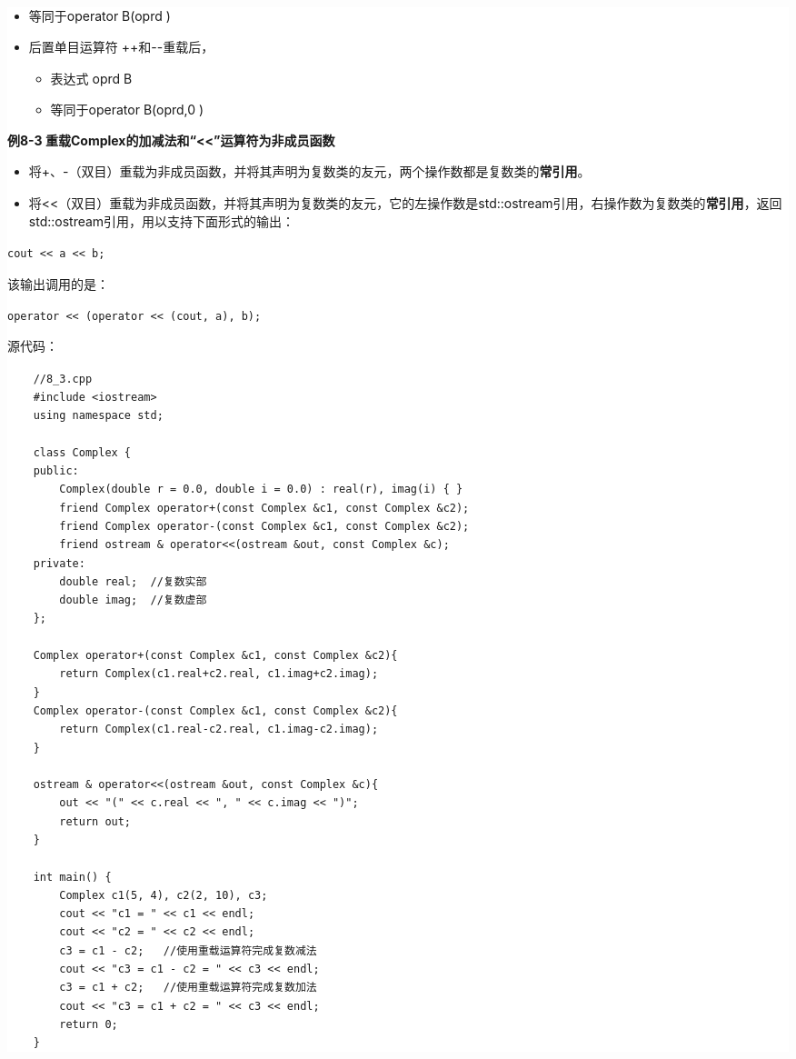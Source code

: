   * 等同于operator B(oprd )

* 后置单目运算符 ++和--重载后，

  * 表达式 oprd B

  * 等同于operator B(oprd,0 )

**例8-3 重载Complex的加减法和“<<”运算符为非成员函数**

* 将+、-（双目）重载为非成员函数，并将其声明为复数类的友元，两个操作数都是复数类的**常引用**。 

* 将<<（双目）重载为非成员函数，并将其声明为复数类的友元，它的左操作数是std::ostream引用，右操作数为复数类的**常引用**，返回std::ostream引用，用以支持下面形式的输出：

```
cout << a << b;
```
该输出调用的是：
```
operator << (operator << (cout, a), b);
```
源代码：
```
    //8_3.cpp
    #include <iostream>
    using namespace std;

    class Complex {
    public:
        Complex(double r = 0.0, double i = 0.0) : real(r), imag(i) { }  
        friend Complex operator+(const Complex &c1, const Complex &c2);
        friend Complex operator-(const Complex &c1, const Complex &c2);
        friend ostream & operator<<(ostream &out, const Complex &c);
    private:    
        double real;  //复数实部
        double imag;  //复数虚部
    };

    Complex operator+(const Complex &c1, const Complex &c2){
        return Complex(c1.real+c2.real, c1.imag+c2.imag); 
    }
    Complex operator-(const Complex &c1, const Complex &c2){
        return Complex(c1.real-c2.real, c1.imag-c2.imag); 
    }

    ostream & operator<<(ostream &out, const Complex &c){
        out << "(" << c.real << ", " << c.imag << ")";
        return out;
    }

    int main() {    
        Complex c1(5, 4), c2(2, 10), c3;    
        cout << "c1 = " << c1 << endl;
        cout << "c2 = " << c2 << endl;
        c3 = c1 - c2;   //使用重载运算符完成复数减法
        cout << "c3 = c1 - c2 = " << c3 << endl;
        c3 = c1 + c2;   //使用重载运算符完成复数加法
        cout << "c3 = c1 + c2 = " << c3 << endl;
        return 0;
    }
```
